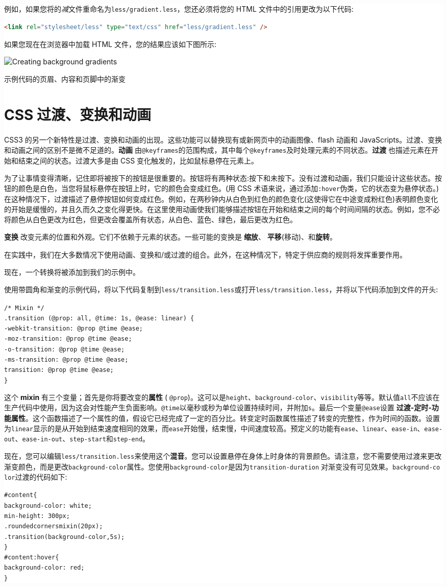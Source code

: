 例如，如果您将的*减*文件重命名为`less/gradient.less`，您还必须将您的 HTML 文件中的引用更改为以下代码:

```html
<link rel="stylesheet/less" type="text/css" href="less/gradient.less" />
```

如果您现在在浏览器中加载 HTML 文件，您的结果应该如下图所示:

![Creating background gradients](graphics/1465OS-01-04.jpg)

示例代码的页眉、内容和页脚中的渐变

# CSS 过渡、变换和动画

CSS3 的另一个新特性是过渡、变换和动画的出现。这些功能可以替换现有或新网页中的动画图像、flash 动画和 JavaScripts。过渡、变换和动画之间的区别不是微不足道的。**动画** 由`@keyframes`的范围构成，其中每个`@keyframes`及时处理元素的不同状态。**过渡** 也描述元素在开始和结束之间的状态。过渡大多是由 CSS 变化触发的，比如鼠标悬停在元素上。

为了让事情变得清晰，记住即将被按下的按钮是很重要的。按钮将有两种状态:按下和未按下。没有过渡和动画，我们只能设计这些状态。按钮的颜色是白色，当您将鼠标悬停在按钮上时，它的颜色会变成红色。(用 CSS 术语来说，通过添加`:hover`伪类，它的状态变为悬停状态。)在这种情况下，过渡描述了悬停按钮如何变成红色。例如，在两秒钟内从白色到红色的颜色变化(这使得它在中途变成粉红色)表明颜色变化的开始是缓慢的，并且久而久之变化得更快。在这里使用动画使我们能够描述按钮在开始和结束之间的每个时间间隔的状态。例如，您不必将颜色从白色更改为红色，但更改会覆盖所有状态，从白色、蓝色、绿色，最后更改为红色。

**变换** 改变元素的位置和外观。它们不依赖于元素的状态。一些可能的变换是 **缩放**、 **平移**(移动)、和**旋转**。

在实践中，我们在大多数情况下使用动画、变换和/或过渡的组合。此外，在这种情况下，特定于供应商的规则将发挥重要作用。

现在，一个转换将被添加到我们的示例中。

使用带圆角和渐变的示例代码，将以下代码复制到`less/transition.less`或打开`less/transition.less`，并将以下代码添加到文件的开头:

```html
/* Mixin */
.transition (@prop: all, @time: 1s, @ease: linear) {
-webkit-transition: @prop @time @ease;
-moz-transition: @prop @time @ease;
-o-transition: @prop @time @ease;
-ms-transition: @prop @time @ease;
transition: @prop @time @ease;
}
```

这个 **mixin** 有三个变量；首先是你将要改变的**属性** ( `@prop`)。这可以是`height`、`background-color`、`visibility`等等。默认值`all`不应该在生产代码中使用，因为这会对性能产生负面影响。`@time`以毫秒或秒为单位设置持续时间，并附加`s`。最后一个变量`@ease`设置 **过渡-定时-功能属性**。这个函数描述了一个属性的值，假设它已经完成了一定的百分比。转变定时函数属性描述了转变的完整性，作为时间的函数。设置为`linear`显示的是从开始到结束速度相同的效果，而`ease`开始慢，结束慢，中间速度较高。预定义的功能有`ease`、`linear`、`ease-in`、`ease-out`、`ease-in-out`、`step-start`和`step-end`。

现在，您可以编辑`less/transition.less`来使用这个**混音**。您可以设置悬停在身体上时身体的背景颜色。请注意，您不需要使用过渡来更改渐变颜色，而是更改`background-color`属性。您使用`background-color`是因为`transition-duration` 对渐变没有可见效果。`background-color`过渡的代码如下:

```html
#content{
background-color: white;
min-height: 300px;
.roundedcornersmixin(20px);
.transition(background-color,5s);
}
#content:hover{
background-color: red;
}
```
